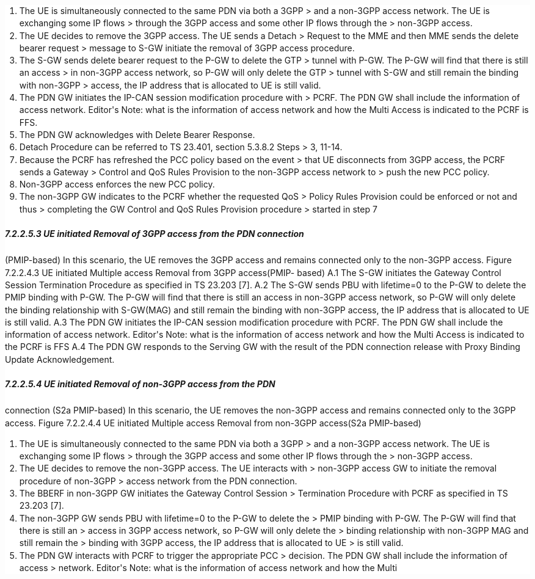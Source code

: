   1. The UE is simultaneously connected to the same PDN via both a 3GPP > and a non-3GPP access network. The UE is exchanging some IP flows > through the 3GPP access and some other IP flows through the > non-3GPP access.
  2. The UE decides to remove the 3GPP access. The UE sends a Detach > Request to the MME and then MME sends the delete bearer request > message to S-GW initiate the removal of 3GPP access procedure.
  3. The S-GW sends delete bearer request to the P-GW to delete the GTP > tunnel with P-GW. The P-GW will find that there is still an access > in non-3GPP access network, so P-GW will only delete the GTP > tunnel with S-GW and still remain the binding with non-3GPP > access, the IP address that is allocated to UE is still valid.
  4. The PDN GW initiates the IP-CAN session modification procedure with > PCRF. The PDN GW shall include the information of access network.
Editor\'s Note: what is the information of access network and how the Multi
Access is indicated to the PCRF is FFS.
  1. The PDN GW acknowledges with Delete Bearer Response.
  2. Detach Procedure can be referred to TS 23.401, section 5.3.8.2 Steps > 3, 11-14.
  3. Because the PCRF has refreshed the PCC policy based on the event > that UE disconnects from 3GPP access, the PCRF sends a Gateway > Control and QoS Rules Provision to the non-3GPP access network to > push the new PCC policy.
  4. Non-3GPP access enforces the new PCC policy.
  5. The non-3GPP GW indicates to the PCRF whether the requested QoS > Policy Rules Provision could be enforced or not and thus > completing the GW Control and QoS Rules Provision procedure > started in step 7
##### 7.2.2.5.3 UE initiated Removal of 3GPP access from the PDN connection
(PMIP-based)
In this scenario, the UE removes the 3GPP access and remains connected only to
the non-3GPP access.
Figure 7.2.2.4.3 UE initiated Multiple access Removal from 3GPP access(PMIP-
based)
A.1 The S-GW initiates the Gateway Control Session Termination Procedure as
specified in TS 23.203 [7].
A.2 The S-GW sends PBU with lifetime=0 to the P-GW to delete the PMIP binding
with P-GW. The P-GW will find that there is still an access in non-3GPP access
network, so P-GW will only delete the binding relationship with S-GW(MAG) and
still remain the binding with non-3GPP access, the IP address that is
allocated to UE is still valid.
A.3 The PDN GW initiates the IP-CAN session modification procedure with PCRF.
The PDN GW shall include the information of access network.
Editor\'s Note: what is the information of access network and how the Multi
Access is indicated to the PCRF is FFS
A.4 The PDN GW responds to the Serving GW with the result of the PDN
connection release with Proxy Binding Update Acknowledgement.
##### 7.2.2.5.4 UE initiated Removal of non-3GPP access from the PDN
connection (S2a PMIP-based)
In this scenario, the UE removes the non-3GPP access and remains connected
only to the 3GPP access.
Figure 7.2.2.4.4 UE initiated Multiple access Removal from non-3GPP access(S2a
PMIP-based)
  1. The UE is simultaneously connected to the same PDN via both a 3GPP > and a non-3GPP access network. The UE is exchanging some IP flows > through the 3GPP access and some other IP flows through the > non-3GPP access.
  2. The UE decides to remove the non-3GPP access. The UE interacts with > non-3GPP access GW to initiate the removal procedure of non-3GPP > access network from the PDN connection.
  3. The BBERF in non-3GPP GW initiates the Gateway Control Session > Termination Procedure with PCRF as specified in TS 23.203 [7].
  4. The non-3GPP GW sends PBU with lifetime=0 to the P-GW to delete the > PMIP binding with P-GW. The P-GW will find that there is still an > access in 3GPP access network, so P-GW will only delete the > binding relationship with non-3GPP MAG and still remain the > binding with 3GPP access, the IP address that is allocated to UE > is still valid.
  5. The PDN GW interacts with PCRF to trigger the appropriate PCC > decision. The PDN GW shall include the information of access > network.
Editor\'s Note: what is the information of access network and how the Multi